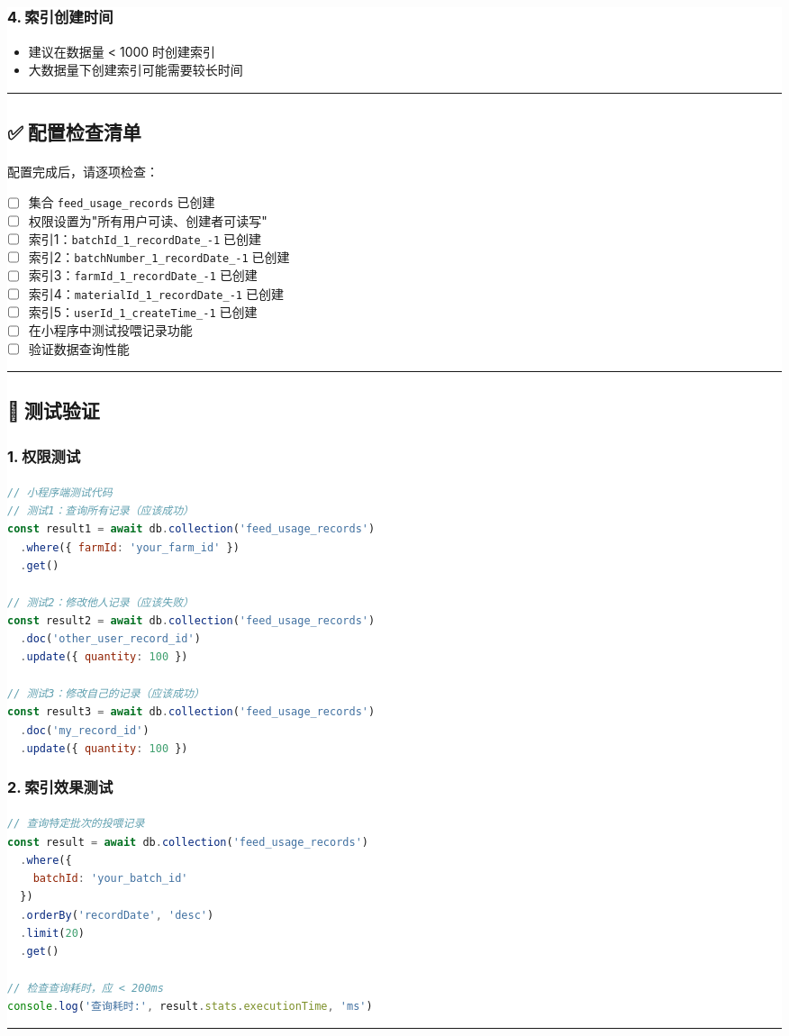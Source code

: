 ### 4. 索引创建时间
- 建议在数据量 < 1000 时创建索引
- 大数据量下创建索引可能需要较长时间

---

## ✅ 配置检查清单

配置完成后，请逐项检查：

- [ ] 集合 `feed_usage_records` 已创建
- [ ] 权限设置为"所有用户可读、创建者可读写"
- [ ] 索引1：`batchId_1_recordDate_-1` 已创建
- [ ] 索引2：`batchNumber_1_recordDate_-1` 已创建
- [ ] 索引3：`farmId_1_recordDate_-1` 已创建
- [ ] 索引4：`materialId_1_recordDate_-1` 已创建
- [ ] 索引5：`userId_1_createTime_-1` 已创建
- [ ] 在小程序中测试投喂记录功能
- [ ] 验证数据查询性能

---

## 🧪 测试验证

### 1. 权限测试
```javascript
// 小程序端测试代码
// 测试1：查询所有记录（应该成功）
const result1 = await db.collection('feed_usage_records')
  .where({ farmId: 'your_farm_id' })
  .get()

// 测试2：修改他人记录（应该失败）
const result2 = await db.collection('feed_usage_records')
  .doc('other_user_record_id')
  .update({ quantity: 100 })

// 测试3：修改自己的记录（应该成功）
const result3 = await db.collection('feed_usage_records')
  .doc('my_record_id')
  .update({ quantity: 100 })
```

### 2. 索引效果测试
```javascript
// 查询特定批次的投喂记录
const result = await db.collection('feed_usage_records')
  .where({
    batchId: 'your_batch_id'
  })
  .orderBy('recordDate', 'desc')
  .limit(20)
  .get()

// 检查查询耗时，应 < 200ms
console.log('查询耗时:', result.stats.executionTime, 'ms')
```

---